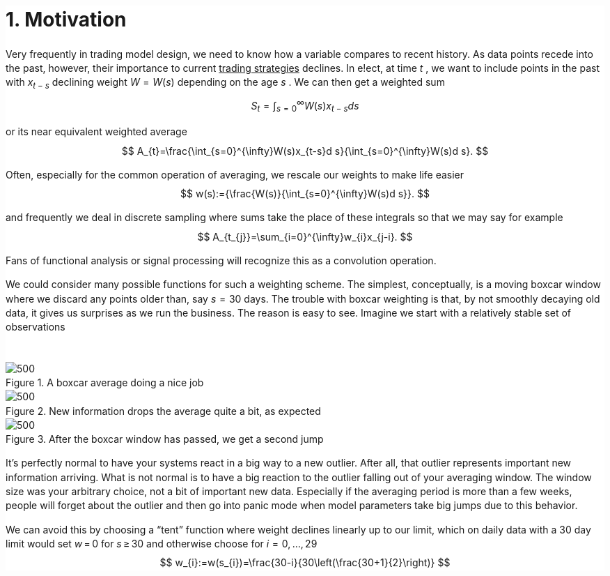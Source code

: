 # 1.  Motivation  

Very frequently in trading model design, we need to know how a variable compares to recent history. As data points recede into the past, however, their importance to current [trading strategies](.md) declines. In e!ect, at time    $t$  , we want to include points    in the past with  $x_{t-s}$  declining weight    $W=W(s)$   depending on the age    $s$  . We can then get a weighted sum  
$$
S_{t}=\int_{s=0}^{\infty}W(s)x_{t-s}d s
$$  

or its near equivalent weighted average  
$$
A_{t}=\frac{\int_{s=0}^{\infty}W(s)x_{t-s}d s}{\int_{s=0}^{\infty}W(s)d s}.
$$  

Often, especially for the common operation of averaging, we rescale our weights to make life easier  
$$
w(s):={\frac{W(s)}{\int_{s=0}^{\infty}W(s)d s}}.
$$  

and frequently we deal in discrete sampling where sums take the place of these integrals so that we may say for example  
$$
A_{t_{j}}=\sum_{i=0}^{\infty}w_{i}x_{j-i}.
$$  

Fans of functional analysis or signal processing will recognize this as a convolution operation.  

We could consider many possible functions for such a weighting scheme. The simplest, conceptually, is a moving  boxcar  window where we discard any points older than, say    $s=30$  days. The trouble with boxcar weighting is that, by not smoothly decaying old data, it gives us surprises as we run the business. The reason is easy to see. Imagine we start with a relatively stable set of observations  
#  

 ![500](https://cdn-mineru.openxlab.org.cn/model-mineru/prod/b018fb96509f1a88922f3618a7ab9cb9d768f094849046394671fa244db63108.jpg)  
Figure 1.  A boxcar average doing a nice job  
 ![500](https://cdn-mineru.openxlab.org.cn/model-mineru/prod/0a58012cc91680f9cfc949d141c9d89f6efa9e9f691d8638a0b35cd213f55108.jpg)  
Figure 2.  New information drops the average quite a bit, as expected  
 ![500](https://cdn-mineru.openxlab.org.cn/model-mineru/prod/9f712b8227ef23261c932cb6949ae8177dced0844762566a4a44976af138f21e.jpg)  
Figure 3.  After the boxcar window has passed, we get a  second  jump  

It’s perfectly normal to have your systems react in a big way to a new outlier. After all, that outlier represents important new information arriving. What is  not  normal is to have a big reaction to the outlier falling out of your averaging window. The window size was your arbitrary choice, not a bit of important new data. Especially if the averaging period is more than a few weeks, people will forget about the outlier and then go into panic mode when model parameters take big jumps due to this behavior.  

We can avoid this by choosing a “tent” function where weight declines linearly up to our limit, which on daily data with a 30 day limit would set    $w\,=\,0$   for    $s\,\geq\,30$   and otherwise choose for    $i=0,\ldots,29$  
$$
w_{i}:=w(s_{i})=\frac{30-i}{30\left(\frac{30+1}{2}\right)}
$$  
